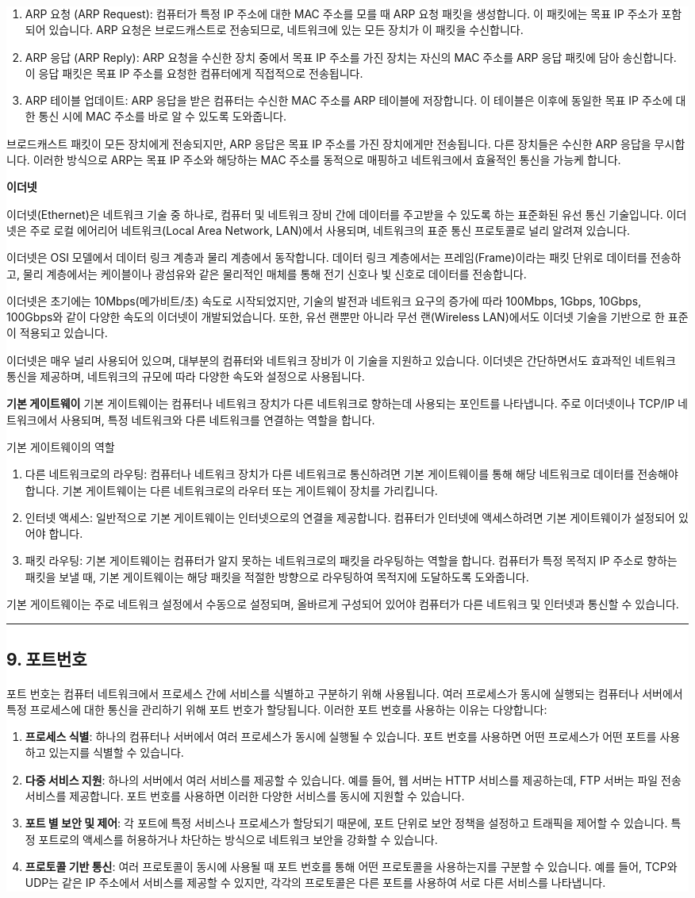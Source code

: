 1. ARP 요청 (ARP Request): 컴퓨터가 특정 IP 주소에 대한 MAC 주소를 모를 때 ARP 요청 패킷을 생성합니다. 이 패킷에는 목표 IP 주소가 포함되어 있습니다. ARP 요청은 브로드캐스트로 전송되므로, 네트워크에 있는 모든 장치가 이 패킷을 수신합니다.

2. ARP 응답 (ARP Reply): ARP 요청을 수신한 장치 중에서 목표 IP 주소를 가진 장치는 자신의 MAC 주소를 ARP 응답 패킷에 담아 송신합니다. 이 응답 패킷은 목표 IP 주소를 요청한 컴퓨터에게 직접적으로 전송됩니다.

3. ARP 테이블 업데이트: ARP 응답을 받은 컴퓨터는 수신한 MAC 주소를 ARP 테이블에 저장합니다. 이 테이블은 이후에 동일한 목표 IP 주소에 대한 통신 시에 MAC 주소를 바로 알 수 있도록 도와줍니다.

브로드캐스트 패킷이 모든 장치에게 전송되지만, ARP 응답은 목표 IP 주소를 가진 장치에게만 전송됩니다. 다른 장치들은 수신한 ARP 응답을 무시합니다. 이러한 방식으로 ARP는 목표 IP 주소와 해당하는 MAC 주소를 동적으로 매핑하고 네트워크에서 효율적인 통신을 가능케 합니다.

**이더넷**

이더넷(Ethernet)은 네트워크 기술 중 하나로, 컴퓨터 및 네트워크 장비 간에 데이터를 주고받을 수 있도록 하는 표준화된 유선 통신 기술입니다. 이더넷은 주로 로컬 에어리어 네트워크(Local Area Network, LAN)에서 사용되며, 네트워크의 표준 통신 프로토콜로 널리 알려져 있습니다.

이더넷은 OSI 모델에서 데이터 링크 계층과 물리 계층에서 동작합니다. 데이터 링크 계층에서는 프레임(Frame)이라는 패킷 단위로 데이터를 전송하고, 물리 계층에서는 케이블이나 광섬유와 같은 물리적인 매체를 통해 전기 신호나 빛 신호로 데이터를 전송합니다.

이더넷은 초기에는 10Mbps(메가비트/초) 속도로 시작되었지만, 기술의 발전과 네트워크 요구의 증가에 따라 100Mbps, 1Gbps, 10Gbps, 100Gbps와 같이 다양한 속도의 이더넷이 개발되었습니다. 또한, 유선 랜뿐만 아니라 무선 랜(Wireless LAN)에서도 이더넷 기술을 기반으로 한 표준이 적용되고 있습니다.

이더넷은 매우 널리 사용되어 있으며, 대부분의 컴퓨터와 네트워크 장비가 이 기술을 지원하고 있습니다. 이더넷은 간단하면서도 효과적인 네트워크 통신을 제공하며, 네트워크의 규모에 따라 다양한 속도와 설정으로 사용됩니다.

**기본 게이트웨이**
기본 게이트웨이는 컴퓨터나 네트워크 장치가 다른 네트워크로 향하는데 사용되는 포인트를 나타냅니다. 주로 이더넷이나 TCP/IP 네트워크에서 사용되며, 특정 네트워크와 다른 네트워크를 연결하는 역할을 합니다.

기본 게이트웨이의 역할

1. 다른 네트워크로의 라우팅: 컴퓨터나 네트워크 장치가 다른 네트워크로 통신하려면 기본 게이트웨이를 통해 해당 네트워크로 데이터를 전송해야 합니다. 기본 게이트웨이는 다른 네트워크로의 라우터 또는 게이트웨이 장치를 가리킵니다.

2. 인터넷 액세스: 일반적으로 기본 게이트웨이는 인터넷으로의 연결을 제공합니다. 컴퓨터가 인터넷에 액세스하려면 기본 게이트웨이가 설정되어 있어야 합니다.

3. 패킷 라우팅: 기본 게이트웨이는 컴퓨터가 알지 못하는 네트워크로의 패킷을 라우팅하는 역할을 합니다. 컴퓨터가 특정 목적지 IP 주소로 향하는 패킷을 보낼 때, 기본 게이트웨이는 해당 패킷을 적절한 방향으로 라우팅하여 목적지에 도달하도록 도와줍니다.

기본 게이트웨이는 주로 네트워크 설정에서 수동으로 설정되며, 올바르게 구성되어 있어야 컴퓨터가 다른 네트워크 및 인터넷과 통신할 수 있습니다.

<hr/>

## 9. 포트번호

포트 번호는 컴퓨터 네트워크에서 프로세스 간에 서비스를 식별하고 구분하기 위해 사용됩니다. 여러 프로세스가 동시에 실행되는 컴퓨터나 서버에서 특정 프로세스에 대한 통신을 관리하기 위해 포트 번호가 할당됩니다. 이러한 포트 번호를 사용하는 이유는 다양합니다:

1. **프로세스 식별**: 하나의 컴퓨터나 서버에서 여러 프로세스가 동시에 실행될 수 있습니다. 포트 번호를 사용하면 어떤 프로세스가 어떤 포트를 사용하고 있는지를 식별할 수 있습니다.

2. **다중 서비스 지원**: 하나의 서버에서 여러 서비스를 제공할 수 있습니다. 예를 들어, 웹 서버는 HTTP 서비스를 제공하는데, FTP 서버는 파일 전송 서비스를 제공합니다. 포트 번호를 사용하면 이러한 다양한 서비스를 동시에 지원할 수 있습니다.

3. **포트 별 보안 및 제어**: 각 포트에 특정 서비스나 프로세스가 할당되기 때문에, 포트 단위로 보안 정책을 설정하고 트래픽을 제어할 수 있습니다. 특정 포트로의 액세스를 허용하거나 차단하는 방식으로 네트워크 보안을 강화할 수 있습니다.

4. **프로토콜 기반 통신**: 여러 프로토콜이 동시에 사용될 때 포트 번호를 통해 어떤 프로토콜을 사용하는지를 구분할 수 있습니다. 예를 들어, TCP와 UDP는 같은 IP 주소에서 서비스를 제공할 수 있지만, 각각의 프로토콜은 다른 포트를 사용하여 서로 다른 서비스를 나타냅니다.
